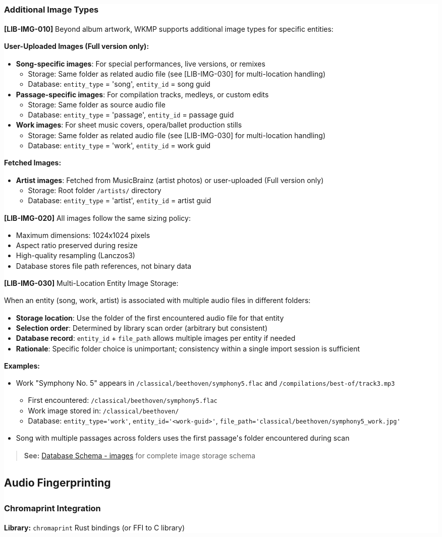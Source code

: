 ### Additional Image Types

**[LIB-IMG-010]** Beyond album artwork, WKMP supports additional image types for specific entities:

**User-Uploaded Images (Full version only):**
- **Song-specific images**: For special performances, live versions, or remixes
  - Storage: Same folder as related audio file (see [LIB-IMG-030] for multi-location handling)
  - Database: `entity_type` = 'song', `entity_id` = song guid
- **Passage-specific images**: For compilation tracks, medleys, or custom edits
  - Storage: Same folder as source audio file
  - Database: `entity_type` = 'passage', `entity_id` = passage guid
- **Work images**: For sheet music covers, opera/ballet production stills
  - Storage: Same folder as related audio file (see [LIB-IMG-030] for multi-location handling)
  - Database: `entity_type` = 'work', `entity_id` = work guid

**Fetched Images:**
- **Artist images**: Fetched from MusicBrainz (artist photos) or user-uploaded (Full version only)
  - Storage: Root folder `/artists/` directory
  - Database: `entity_type` = 'artist', `entity_id` = artist guid

**[LIB-IMG-020]** All images follow the same sizing policy:
- Maximum dimensions: 1024x1024 pixels
- Aspect ratio preserved during resize
- High-quality resampling (Lanczos3)
- Database stores file path references, not binary data

**[LIB-IMG-030]** Multi-Location Entity Image Storage:

When an entity (song, work, artist) is associated with multiple audio files in different folders:
- **Storage location**: Use the folder of the first encountered audio file for that entity
- **Selection order**: Determined by library scan order (arbitrary but consistent)
- **Database record**: `entity_id` + `file_path` allows multiple images per entity if needed
- **Rationale**: Specific folder choice is unimportant; consistency within a single import session is sufficient

**Examples:**
- Work "Symphony No. 5" appears in `/classical/beethoven/symphony5.flac` and `/compilations/best-of/track3.mp3`
  - First encountered: `/classical/beethoven/symphony5.flac`
  - Work image stored in: `/classical/beethoven/`
  - Database: `entity_type='work'`, `entity_id='<work-guid>'`, `file_path='classical/beethoven/symphony5_work.jpg'`

- Song with multiple passages across folders uses the first passage's folder encountered during scan

> **See:** [Database Schema - images](IMPL001-database_schema.md#images) for complete image storage schema

## Audio Fingerprinting

### Chromaprint Integration

**Library:** `chromaprint` Rust bindings (or FFI to C library)

